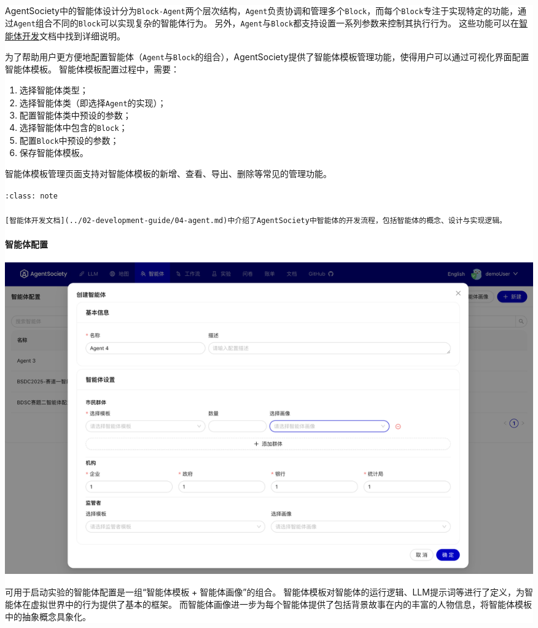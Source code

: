 AgentSociety中的智能体设计分为`Block-Agent`两个层次结构，`Agent`负责协调和管理多个`Block`，而每个`Block`专注于实现特定的功能，通过`Agent`组合不同的`Block`可以实现复杂的智能体行为。
另外，`Agent`与`Block`都支持设置一系列参数来控制其执行行为。
这些功能可以在[智能体开发](../02-development-guide/04-agent.md)文档中找到详细说明。

为了帮助用户更方便地配置智能体（`Agent`与`Block`的组合），AgentSociety提供了智能体模板管理功能，使得用户可以通过可视化界面配置智能体模板。
智能体模板配置过程中，需要：
1. 选择智能体类型；
2. 选择智能体类（即选择`Agent`的实现）；
3. 配置智能体类中预设的参数；
4. 选择智能体中包含的`Block`；
5. 配置`Block`中预设的参数；
6. 保存智能体模板。

智能体模板管理页面支持对智能体模板的新增、查看、导出、删除等常见的管理功能。

```{admonition} 智能体开发
:class: note

[智能体开发文档](../02-development-guide/04-agent.md)中介绍了AgentSociety中智能体的开发流程，包括智能体的概念、设计与实现逻辑。
```

#### 智能体配置

![agent-create](../_static/webui-zh/agent-create.png)

可用于启动实验的智能体配置是一组“智能体模板 + 智能体画像”的组合。
智能体模板对智能体的运行逻辑、LLM提示词等进行了定义，为智能体在虚拟世界中的行为提供了基本的框架。
而智能体画像进一步为每个智能体提供了包括背景故事在内的丰富的人物信息，将智能体模板中的抽象概念具象化。
